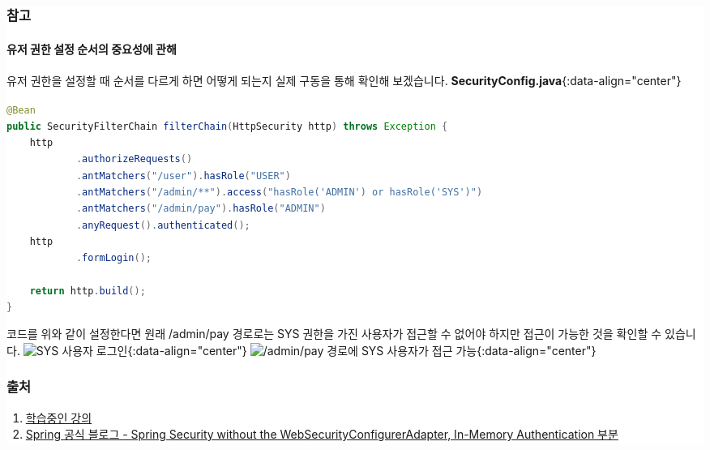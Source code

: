 ### 참고
#### 유저 권한 설정 순서의 중요성에 관해
유저 권한을 설정할 때 순서를 다르게 하면 어떻게 되는지 실제 구동을 통해 확인해 보겠습니다.
**SecurityConfig.java**{:data-align="center"}
```java
@Bean
public SecurityFilterChain filterChain(HttpSecurity http) throws Exception {
    http
            .authorizeRequests()
            .antMatchers("/user").hasRole("USER")
            .antMatchers("/admin/**").access("hasRole('ADMIN') or hasRole('SYS')")
            .antMatchers("/admin/pay").hasRole("ADMIN")
            .anyRequest().authenticated();
    http
            .formLogin();

    return http.build();
}
```
코드를 위와 같이 설정한다면 원래 /admin/pay 경로로는 SYS 권한을 가진 사용자가 접근할 수 없어야 하지만 접근이 가능한 것을 확인할 수 있습니다.
![SYS 사용자 로그인](:/inflearn_spring_security_learn/1s/5/sys_login.jpg){:data-align="center"}
![/admin/pay 경로에 SYS 사용자가 접근 가능](:/inflearn_spring_security_learn/1s/5/sys_adminPay.jpg){:data-align="center"}

### 출처
1. [학습중인 강의](https://www.inflearn.com/course/%EC%BD%94%EC%96%B4-%EC%8A%A4%ED%94%84%EB%A7%81-%EC%8B%9C%ED%81%90%EB%A6%AC%ED%8B%B0)
2. [Spring 공식 블로그 - Spring Security without the WebSecurityConfigurerAdapter, In-Memory Authentication 부분](https://spring.io/blog/2022/02/21/spring-security-without-the-websecurityconfigureradapter)